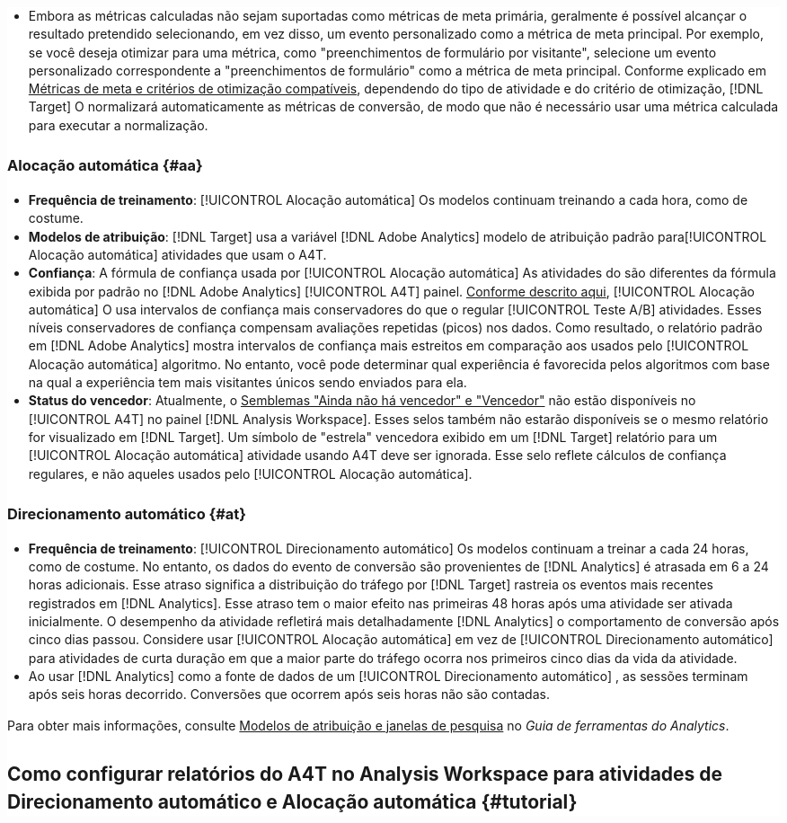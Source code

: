 * Embora as métricas calculadas não sejam suportadas como métricas de meta primária, geralmente é possível alcançar o resultado pretendido selecionando, em vez disso, um evento personalizado como a métrica de meta principal. Por exemplo, se você deseja otimizar para uma métrica, como &quot;preenchimentos de formulário por visitante&quot;, selecione um evento personalizado correspondente a &quot;preenchimentos de formulário&quot; como a métrica de meta principal. Conforme explicado em [Métricas de meta e critérios de otimização compatíveis](#supported), dependendo do tipo de atividade e do critério de otimização, [!DNL Target] O normalizará automaticamente as métricas de conversão, de modo que não é necessário usar uma métrica calculada para executar a normalização.


### Alocação automática {#aa}

* **Frequência de treinamento**: [!UICONTROL Alocação automática] Os modelos continuam treinando a cada hora, como de costume.
* **Modelos de atribuição**: [!DNL Target] usa a variável [!DNL Adobe Analytics] modelo de atribuição padrão para[!UICONTROL  Alocação automática] atividades que usam o A4T.
* **Confiança**: A fórmula de confiança usada por [!UICONTROL Alocação automática] As atividades do são diferentes da fórmula exibida por padrão no [!DNL Adobe Analytics] [!UICONTROL A4T] painel. [Conforme descrito aqui](/help/main/c-activities/automated-traffic-allocation/automated-traffic-allocation.md), [!UICONTROL Alocação automática] O usa intervalos de confiança mais conservadores do que o regular [!UICONTROL Teste A/B] atividades. Esses níveis conservadores de confiança compensam avaliações repetidas (picos) nos dados. Como resultado, o relatório padrão em [!DNL Adobe Analytics] mostra intervalos de confiança mais estreitos em comparação aos usados pelo [!UICONTROL Alocação automática] algoritmo. No entanto, você pode determinar qual experiência é favorecida pelos algoritmos com base na qual a experiência tem mais visitantes únicos sendo enviados para ela.
* **Status do vencedor**: Atualmente, o [Semblemas &quot;Ainda não há vencedor&quot; e &quot;Vencedor&quot;](/help/main/c-activities/automated-traffic-allocation/determine-winner.md) não estão disponíveis no [!UICONTROL A4T] no painel [!DNL Analysis Workspace]. Esses selos também não estarão disponíveis se o mesmo relatório for visualizado em [!DNL Target]. Um símbolo de &quot;estrela&quot; vencedora exibido em um [!DNL Target] relatório para um [!UICONTROL Alocação automática] atividade usando A4T deve ser ignorada. Esse selo reflete cálculos de confiança regulares, e não aqueles usados pelo [!UICONTROL Alocação automática].

### Direcionamento automático {#at}

* **Frequência de treinamento**: [!UICONTROL Direcionamento automático] Os modelos continuam a treinar a cada 24 horas, como de costume. No entanto, os dados do evento de conversão são provenientes de [!DNL Analytics] é atrasada em 6 a 24 horas adicionais. Esse atraso significa a distribuição do tráfego por [!DNL Target] rastreia os eventos mais recentes registrados em [!DNL Analytics]. Esse atraso tem o maior efeito nas primeiras 48 horas após uma atividade ser ativada inicialmente. O desempenho da atividade refletirá mais detalhadamente [!DNL Analytics] o comportamento de conversão após cinco dias passou. Considere usar [!UICONTROL Alocação automática] em vez de [!UICONTROL Direcionamento automático] para atividades de curta duração em que a maior parte do tráfego ocorra nos primeiros cinco dias da vida da atividade.
* Ao usar [!DNL Analytics] como a fonte de dados de um [!UICONTROL Direcionamento automático] , as sessões terminam após seis horas decorrido. Conversões que ocorrem após seis horas não são contadas.

Para obter mais informações, consulte [Modelos de atribuição e janelas de pesquisa](https://experienceleague.adobe.com/docs/analytics/analyze/analysis-workspace/attribution/models.html) no *Guia de ferramentas do Analytics*.

## Como configurar relatórios do A4T no Analysis Workspace para atividades de Direcionamento automático e Alocação automática {#tutorial}
